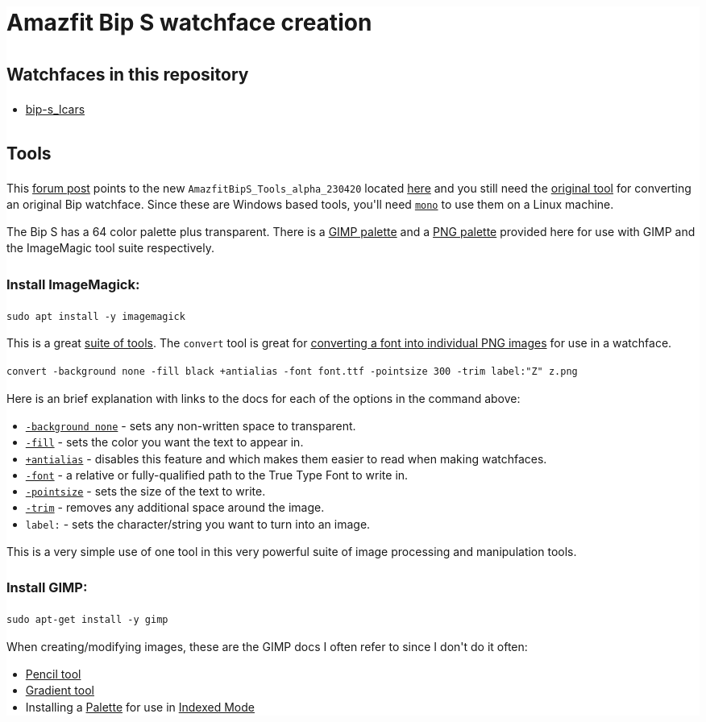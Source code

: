 # Amazfit Bip S watchface creation
## Watchfaces in this repository
- [bip-s_lcars](./bip-s_lcars/README.md)

## Tools
This [forum post](https://amazfitwatchfaces.com/forum/viewtopic.php?t=1410)
points to the new `AmazfitBipS_Tools_alpha_230420` located [here](https://www.icloud.com/iclouddrive/0AUt1RWSPLRW-uwY8ZKCv-j9w#AmazfitBipS_Tools_alpha_230420)
and you still need the [original tool](https://bitbucket.org/valeronm/amazfitbiptools/downloads/AmazfitBipTools-1.0.3.1.7z)
for converting an original Bip watchface.
Since these are Windows based tools, you'll need [`mono`](https://www.mono-project.com/)
to use them on a Linux machine.

The Bip S has a 64 color palette plus transparent.
There is a [GIMP palette](./resources/palettes/BipS_palette.gpl) and a [PNG palette](./resources/palettes/BipS_palette.png) provided here for use with GIMP and the ImageMagic tool suite respectively.

### Install ImageMagick:
```shell
sudo apt install -y imagemagick
```
This is a great [suite of tools](https://imagemagick.org/script/command-line-tools.php).
The `convert` tool is great for
[converting a font into individual PNG images](https://stackoverflow.com/questions/17142331)
for use in a watchface.
```shell
convert -background none -fill black +antialias -font font.ttf -pointsize 300 -trim label:"Z" z.png
```
Here is an brief explanation with links to the docs for each of the options in the command above:
- [`-background none`](https://imagemagick.org/script/command-line-options.php#background) -
  sets any non-written space to transparent.
- [`-fill`](https://imagemagick.org/script/command-line-options.php#fill) -
  sets the color you want the text to appear in.
- [`+antialias`](https://imagemagick.org/script/command-line-options.php#antialias) -
  disables this feature and which makes them easier to read when making watchfaces.
- [`-font`](https://imagemagick.org/script/command-line-options.php#font) -
  a relative or fully-qualified path to the True Type Font to write in.
- [`-pointsize`](https://imagemagick.org/script/command-line-options.php#pointsize) -
  sets the size of the text to write.
- [`-trim`](https://imagemagick.org/script/command-line-options.php#trim) -
  removes any additional space around the image.
- `label:` - sets the character/string you want to turn into an image.

This is a very simple use of one tool in this very powerful suite of image processing and manipulation tools. 

### Install GIMP:
```shell
sudo apt-get install -y gimp
```
When creating/modifying images, these are the GIMP docs I often refer to since I don't do it often:
- [Pencil tool](https://docs.gimp.org/2.10/en/gimp-tool-pencil.html)
- [Gradient tool](https://docs.gimp.org/2.10/en/gimp-tool-gradient.html)
- Installing a [Palette](https://docs.gimp.org/2.10/en/gimp-concepts-palettes.html) for use in [Indexed Mode](https://docs.gimp.org/2.10/en/gimp-image-convert-indexed.html)
